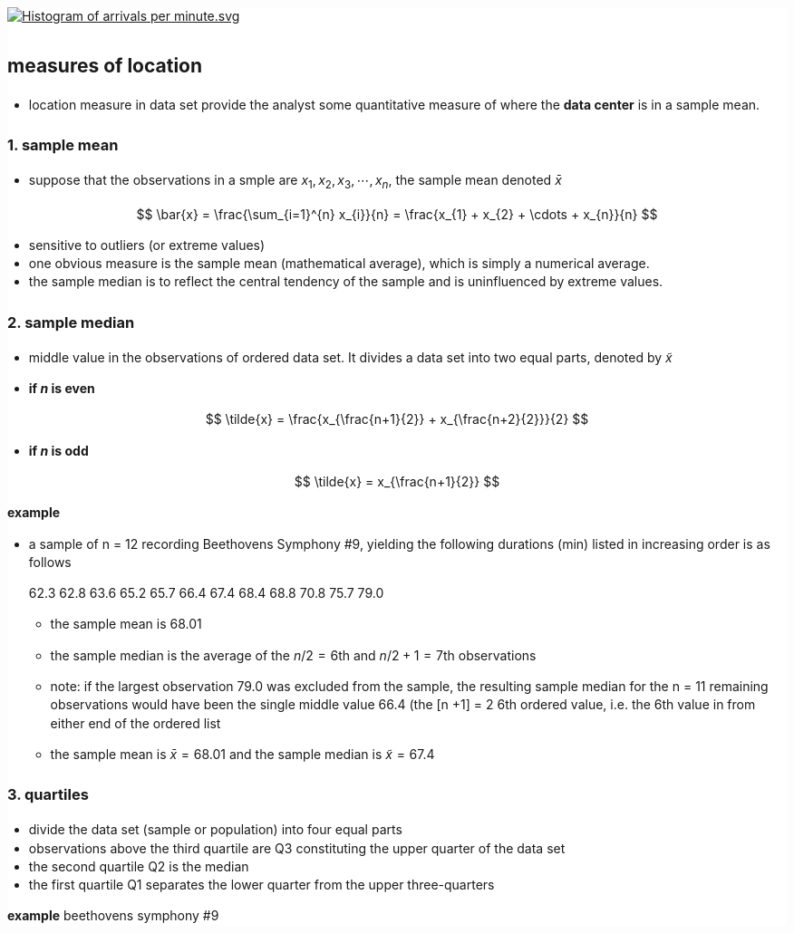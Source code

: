 <a href="https://commons.wikimedia.org/wiki/File:Histogram_of_arrivals_per_minute.svg#/media/File:Histogram_of_arrivals_per_minute.svg"><img src="https://upload.wikimedia.org/wikipedia/commons/thumb/c/c3/Histogram_of_arrivals_per_minute.svg/1200px-Histogram_of_arrivals_per_minute.svg.png" alt="Histogram of arrivals per minute.svg" style="width:300px"></a>

## measures of location

- location measure in data set provide the analyst some quantitative measure of where the **data center** is in a sample mean.

### 1.  **sample mean**

- suppose that the observations in a smple are $x_{1}, x_{2}, x_{3}, \cdots, x_{n}$, the sample mean denoted $\bar{x}$

$$ \bar{x} = \frac{\sum_{i=1}^{n} x_{i}}{n} = \frac{x_{1} + x_{2} + \cdots + x_{n}}{n} $$

- sensitive to outliers (or extreme values)
- one obvious measure is the sample mean (mathematical average), which is simply a numerical average.
- the sample median is to reflect the central tendency of the sample and is uninfluenced by extreme values.

### 2.  **sample median** 

- middle value in the observations of ordered data set.  It divides a data set into two equal parts, denoted by $\tilde{x}$

- **if $n$ is even**

$$ \tilde{x} = \frac{x_{\frac{n+1}{2}} + x_{\frac{n+2}{2}}}{2} $$

- **if $n$ is odd**

$$ \tilde{x} = x_{\frac{n+1}{2}} $$

**example**

- a sample of n = 12 recording Beethovens Symphony #9, yielding the following durations (min) listed in increasing order is as follows

    62.3 62.8 63.6 65.2 65.7 66.4 67.4 68.4 68.8 70.8 75.7 79.0

    - the sample mean is 68.01

    - the sample median is the average of the $n/2 = 6\text{th}$ and $n/2 + 1 = 7\text{th}$ observations
    - note:  if the largest observation 79.0 was excluded from the sample, the resulting sample median for the n = 11 remaining observations would have been the single middle value 66.4 (the [n +1] = 2 6th ordered value, i.e. the 6th value in from either end of the ordered list
    - the sample mean is $\bar{x} = 68.01$ and the sample median is $\tilde{x} = 67.4$

### 3.  **quartiles** 
- divide the data set (sample or population) into four equal parts
- observations above the third quartile are Q3 constituting the upper quarter of the data set
- the second quartile Q2 is the median
- the first quartile Q1 separates the lower quarter from the upper three-quarters

**example**  beethovens symphony #9
